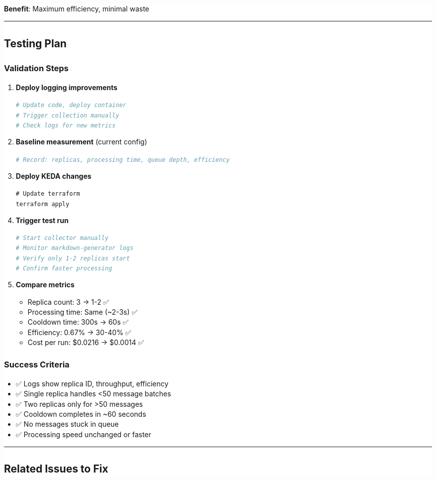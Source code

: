 **Benefit**: Maximum efficiency, minimal waste

---

## Testing Plan

### Validation Steps

1. **Deploy logging improvements**
   ```bash
   # Update code, deploy container
   # Trigger collection manually
   # Check logs for new metrics
   ```

2. **Baseline measurement** (current config)
   ```bash
   # Record: replicas, processing time, queue depth, efficiency
   ```

3. **Deploy KEDA changes**
   ```hcl
   # Update terraform
   terraform apply
   ```

4. **Trigger test run**
   ```bash
   # Start collector manually
   # Monitor markdown-generator logs
   # Verify only 1-2 replicas start
   # Confirm faster processing
   ```

5. **Compare metrics**
   - Replica count: 3 → 1-2 ✅
   - Processing time: Same (~2-3s) ✅
   - Cooldown time: 300s → 60s ✅
   - Efficiency: 0.67% → 30-40% ✅
   - Cost per run: $0.0216 → $0.0014 ✅

### Success Criteria

- ✅ Logs show replica ID, throughput, efficiency
- ✅ Single replica handles <50 message batches
- ✅ Two replicas only for >50 messages
- ✅ Cooldown completes in ~60 seconds
- ✅ No messages stuck in queue
- ✅ Processing speed unchanged or faster

---

## Related Issues to Fix

